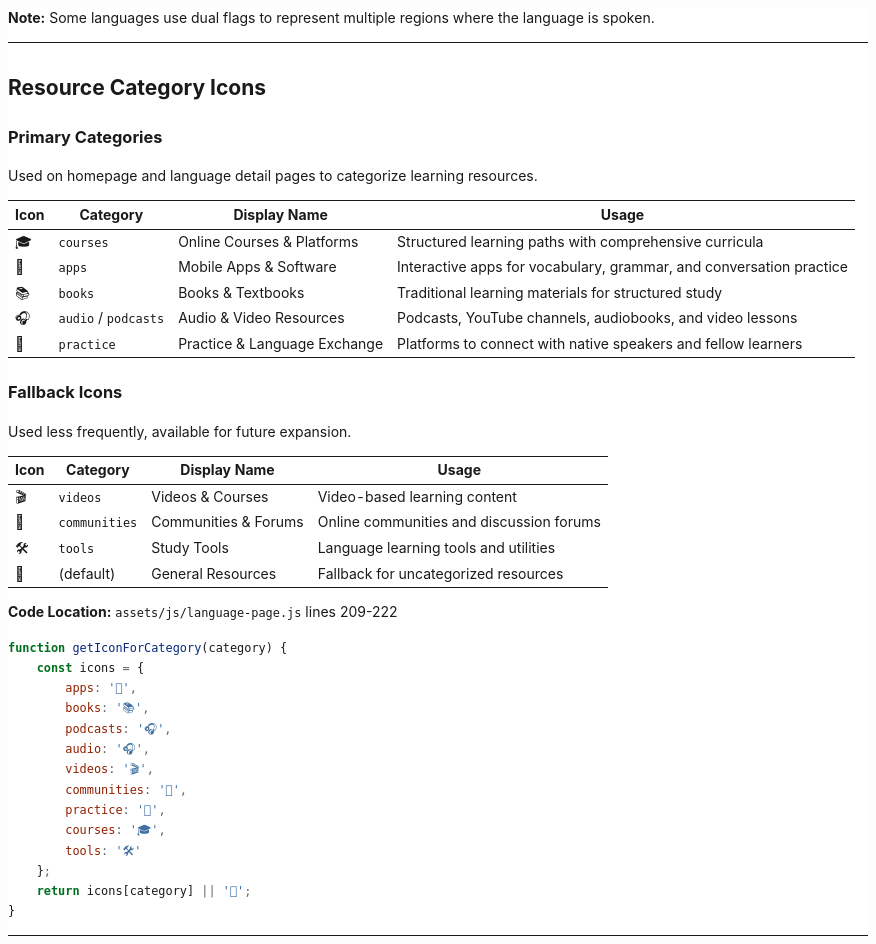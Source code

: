 **Note:** Some languages use dual flags to represent multiple regions where the language is spoken.

---

## Resource Category Icons

### Primary Categories
Used on homepage and language detail pages to categorize learning resources.

| Icon | Category | Display Name | Usage |
|------|----------|--------------|-------|
| 🎓 | `courses` | Online Courses & Platforms | Structured learning paths with comprehensive curricula |
| 📱 | `apps` | Mobile Apps & Software | Interactive apps for vocabulary, grammar, and conversation practice |
| 📚 | `books` | Books & Textbooks | Traditional learning materials for structured study |
| 🎧 | `audio` / `podcasts` | Audio & Video Resources | Podcasts, YouTube channels, audiobooks, and video lessons |
| 💬 | `practice` | Practice & Language Exchange | Platforms to connect with native speakers and fellow learners |

### Fallback Icons
Used less frequently, available for future expansion.

| Icon | Category | Display Name | Usage |
|------|----------|--------------|-------|
| 🎬 | `videos` | Videos & Courses | Video-based learning content |
| 👥 | `communities` | Communities & Forums | Online communities and discussion forums |
| 🛠️ | `tools` | Study Tools | Language learning tools and utilities |
| 📌 | (default) | General Resources | Fallback for uncategorized resources |

**Code Location:** `assets/js/language-page.js` lines 209-222

```javascript
function getIconForCategory(category) {
    const icons = {
        apps: '📱',
        books: '📚',
        podcasts: '🎧',
        audio: '🎧',
        videos: '🎬',
        communities: '👥',
        practice: '💬',
        courses: '🎓',
        tools: '🛠️'
    };
    return icons[category] || '📌';
}
```

---
